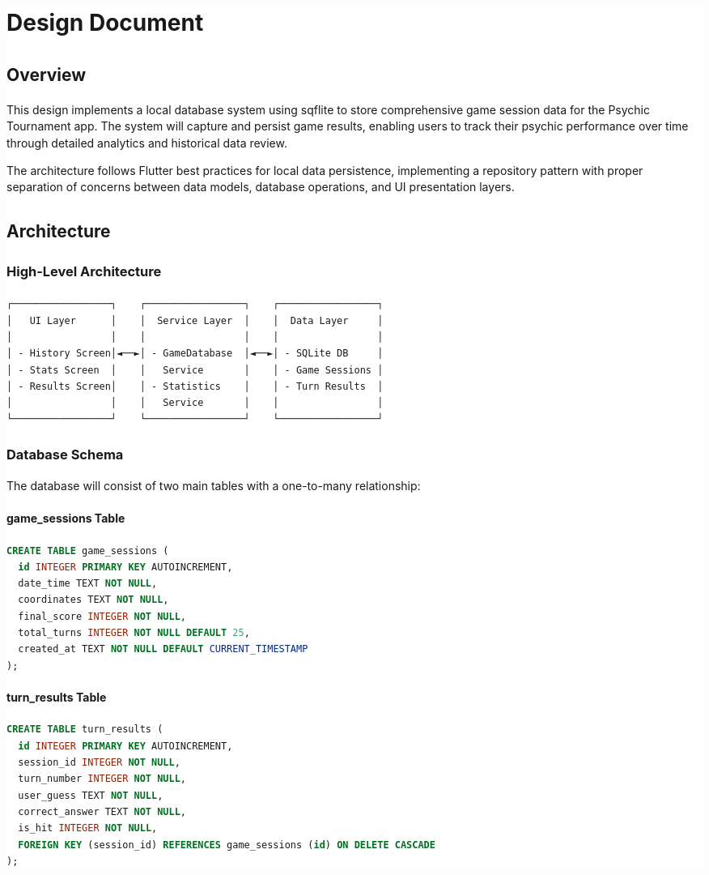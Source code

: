# Design Document

## Overview

This design implements a local database system using sqflite to store comprehensive game session data for the Psychic Tournament app. The system will capture and persist game results, enabling users to track their psychic performance over time through detailed analytics and historical data review.

The architecture follows Flutter best practices for local data persistence, implementing a repository pattern with proper separation of concerns between data models, database operations, and UI presentation layers.

## Architecture

### High-Level Architecture

```
┌─────────────────┐    ┌─────────────────┐    ┌─────────────────┐
│   UI Layer      │    │  Service Layer  │    │  Data Layer     │
│                 │    │                 │    │                 │
│ - History Screen│◄──►│ - GameDatabase  │◄──►│ - SQLite DB     │
│ - Stats Screen  │    │   Service       │    │ - Game Sessions │
│ - Results Screen│    │ - Statistics    │    │ - Turn Results  │
│                 │    │   Service       │    │                 │
└─────────────────┘    └─────────────────┘    └─────────────────┘
```

### Database Schema

The database will consist of two main tables with a one-to-many relationship:

#### game_sessions Table

```sql
CREATE TABLE game_sessions (
  id INTEGER PRIMARY KEY AUTOINCREMENT,
  date_time TEXT NOT NULL,
  coordinates TEXT NOT NULL,
  final_score INTEGER NOT NULL,
  total_turns INTEGER NOT NULL DEFAULT 25,
  created_at TEXT NOT NULL DEFAULT CURRENT_TIMESTAMP
);
```

#### turn_results Table

```sql
CREATE TABLE turn_results (
  id INTEGER PRIMARY KEY AUTOINCREMENT,
  session_id INTEGER NOT NULL,
  turn_number INTEGER NOT NULL,
  user_guess TEXT NOT NULL,
  correct_answer TEXT NOT NULL,
  is_hit INTEGER NOT NULL,
  FOREIGN KEY (session_id) REFERENCES game_sessions (id) ON DELETE CASCADE
);
```

